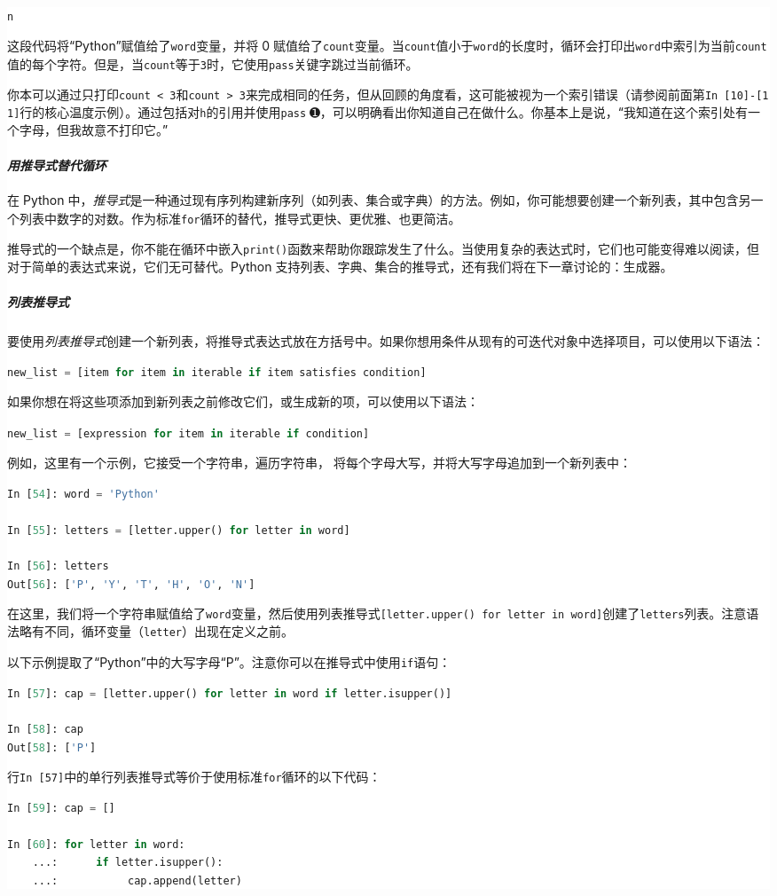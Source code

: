 ```py
n
```

这段代码将“Python”赋值给了`word`变量，并将 0 赋值给了`count`变量。当`count`值小于`word`的长度时，循环会打印出`word`中索引为当前`count`值的每个字符。但是，当`count`等于`3`时，它使用`pass`关键字跳过当前循环。

你本可以通过只打印`count < 3`和`count > 3`来完成相同的任务，但从回顾的角度看，这可能被视为一个索引错误（请参阅前面第`In [10]-[11]`行的核心温度示例）。通过包括对`h`的引用并使用`pass` ➊，可以明确看出你知道自己在做什么。你基本上是说，“我知道在这个索引处有一个字母，但我故意不打印它。”

#### ***用推导式替代循环***

在 Python 中，*推导式*是一种通过现有序列构建新序列（如列表、集合或字典）的方法。例如，你可能想要创建一个新列表，其中包含另一个列表中数字的对数。作为标准`for`循环的替代，推导式更快、更优雅、也更简洁。

推导式的一个缺点是，你不能在循环中嵌入`print()`函数来帮助你跟踪发生了什么。当使用复杂的表达式时，它们也可能变得难以阅读，但对于简单的表达式来说，它们无可替代。Python 支持列表、字典、集合的推导式，还有我们将在下一章讨论的：生成器。

##### **列表推导式**

要使用*列表推导式*创建一个新列表，将推导式表达式放在方括号中。如果你想用条件从现有的可迭代对象中选择项目，可以使用以下语法：

```py
new_list = [item for item in iterable if item satisfies condition]
```

如果你想在将这些项添加到新列表之前修改它们，或生成新的项，可以使用以下语法：

```py
new_list = [expression for item in iterable if condition]
```

例如，这里有一个示例，它接受一个字符串，遍历字符串， 将每个字母大写，并将大写字母追加到一个新列表中：

```py
In [54]: word = 'Python'

In [55]: letters = [letter.upper() for letter in word]

In [56]: letters
Out[56]: ['P', 'Y', 'T', 'H', 'O', 'N']
```

在这里，我们将一个字符串赋值给了`word`变量，然后使用列表推导式`[letter.upper() for letter in word]`创建了`letters`列表。注意语法略有不同，循环变量（`letter`）出现在定义之前。

以下示例提取了“Python”中的大写字母“P”。注意你可以在推导式中使用`if`语句：

```py
In [57]: cap = [letter.upper() for letter in word if letter.isupper()]

In [58]: cap
Out[58]: ['P']
```

行`In [57]`中的单行列表推导式等价于使用标准`for`循环的以下代码：

```py
In [59]: cap = []

In [60]: for letter in word:
    ...:      if letter.isupper():
    ...:           cap.append(letter)
```
